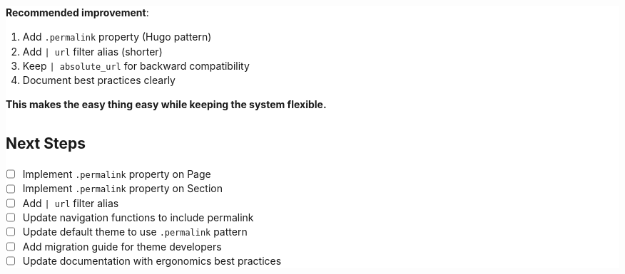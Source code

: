 **Recommended improvement**:
1. Add `.permalink` property (Hugo pattern)
2. Add `| url` filter alias (shorter)
3. Keep `| absolute_url` for backward compatibility
4. Document best practices clearly

**This makes the easy thing easy while keeping the system flexible.**

## Next Steps

- [ ] Implement `.permalink` property on Page
- [ ] Implement `.permalink` property on Section  
- [ ] Add `| url` filter alias
- [ ] Update navigation functions to include permalink
- [ ] Update default theme to use `.permalink` pattern
- [ ] Add migration guide for theme developers
- [ ] Update documentation with ergonomics best practices
